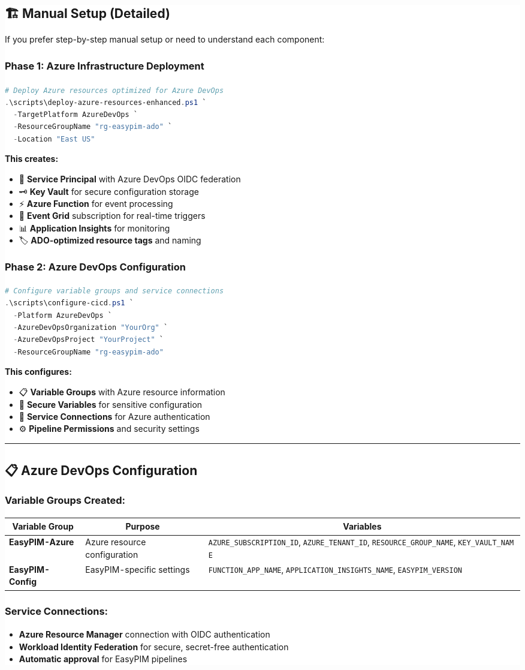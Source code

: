 
## 🏗️ Manual Setup (Detailed)

If you prefer step-by-step manual setup or need to understand each component:

### **Phase 1: Azure Infrastructure Deployment**

```powershell
# Deploy Azure resources optimized for Azure DevOps
.\scripts\deploy-azure-resources-enhanced.ps1 `
  -TargetPlatform AzureDevOps `
  -ResourceGroupName "rg-easypim-ado" `
  -Location "East US"
```

**This creates:**
- 🔐 **Service Principal** with Azure DevOps OIDC federation
- 🗝️ **Key Vault** for secure configuration storage
- ⚡ **Azure Function** for event processing
- 📡 **Event Grid** subscription for real-time triggers
- 📊 **Application Insights** for monitoring
- 🏷️ **ADO-optimized resource tags** and naming

### **Phase 2: Azure DevOps Configuration**

```powershell
# Configure variable groups and service connections
.\scripts\configure-cicd.ps1 `
  -Platform AzureDevOps `
  -AzureDevOpsOrganization "YourOrg" `
  -AzureDevOpsProject "YourProject" `
  -ResourceGroupName "rg-easypim-ado"
```

**This configures:**
- 📋 **Variable Groups** with Azure resource information
- 🔐 **Secure Variables** for sensitive configuration
- 🔗 **Service Connections** for Azure authentication
- ⚙️ **Pipeline Permissions** and security settings

---

## 📋 Azure DevOps Configuration

### **Variable Groups Created:**

| Variable Group | Purpose | Variables |
|----------------|---------|-----------|
| **EasyPIM-Azure** | Azure resource configuration | `AZURE_SUBSCRIPTION_ID`, `AZURE_TENANT_ID`, `RESOURCE_GROUP_NAME`, `KEY_VAULT_NAME` |
| **EasyPIM-Config** | EasyPIM-specific settings | `FUNCTION_APP_NAME`, `APPLICATION_INSIGHTS_NAME`, `EASYPIM_VERSION` |

### **Service Connections:**
- **Azure Resource Manager** connection with OIDC authentication
- **Workload Identity Federation** for secure, secret-free authentication
- **Automatic approval** for EasyPIM pipelines
